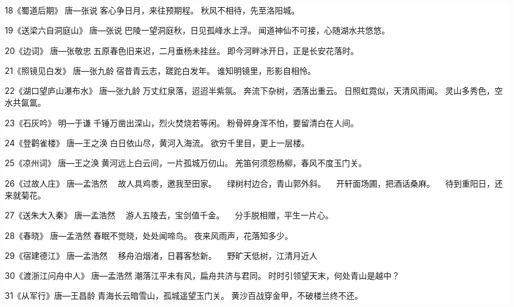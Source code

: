 18《蜀道后期》 唐—张说
客心争日月，来往预期程。 
秋风不相待，先至洛阳城。

19《送梁六自洞庭山》 唐—张说
巴陵一望洞庭秋，日见孤峰水上浮。
闻道神仙不可接，心随湖水共悠悠。

20《边词》 唐—张敬忠
五原春色旧来迟，二月垂杨未挂丝。 
即今河畔冰开日，正是长安花落时。

21《照镜见白发》 唐—张九龄 
宿昔青云志，蹉跎白发年。 
谁知明镜里，形影自相怜。

22《湖口望庐山瀑布水》 唐—张九龄
万丈红泉落，迢迢半紫氛。 
奔流下杂树，洒落出重云。 
日照虹霓似，天清风雨闻。 
灵山多秀色，空水共氤氲。

23《石灰吟》 明—于谦
千锤万凿出深山，烈火焚烧若等闲。
粉骨碎身浑不怕，要留清白在人间。 

24《登鹳雀楼》  唐—王之涣
白日依山尽，黄河入海流。
欲穷千里目，更上一层楼。

25《凉州词》 唐—王之涣
黄河远上白云间，一片孤城万仞山。 
羌笛何须怨杨柳，春风不度玉门关。

26《过故人庄》 唐—孟浩然
　故人具鸡黍，邀我至田家。 
　绿树村边合，青山郭外斜。 
　开轩面场圃，把酒话桑麻。 
　待到重阳日，还来就菊花。

27《送朱大入秦》 唐—孟浩然
　游人五陵去，宝剑值千金。 
　分手脱相赠，平生一片心。

28《春晓》  唐—孟浩然
春眠不觉晓，处处闻啼鸟。
夜来风雨声，花落知多少。 

29《宿建德江》 唐—孟浩然
　移舟泊烟渚，日暮客愁新。 
　野旷天低树，江清月近人

30《渡浙江问舟中人》 唐—孟浩然
潮落江平未有风，扁舟共济与君同。 
时时引领望天末，何处青山是越中？

31《从军行》唐—王昌龄 
青海长云暗雪山，孤城遥望玉门关。 
黄沙百战穿金甲，不破楼兰终不还。 
